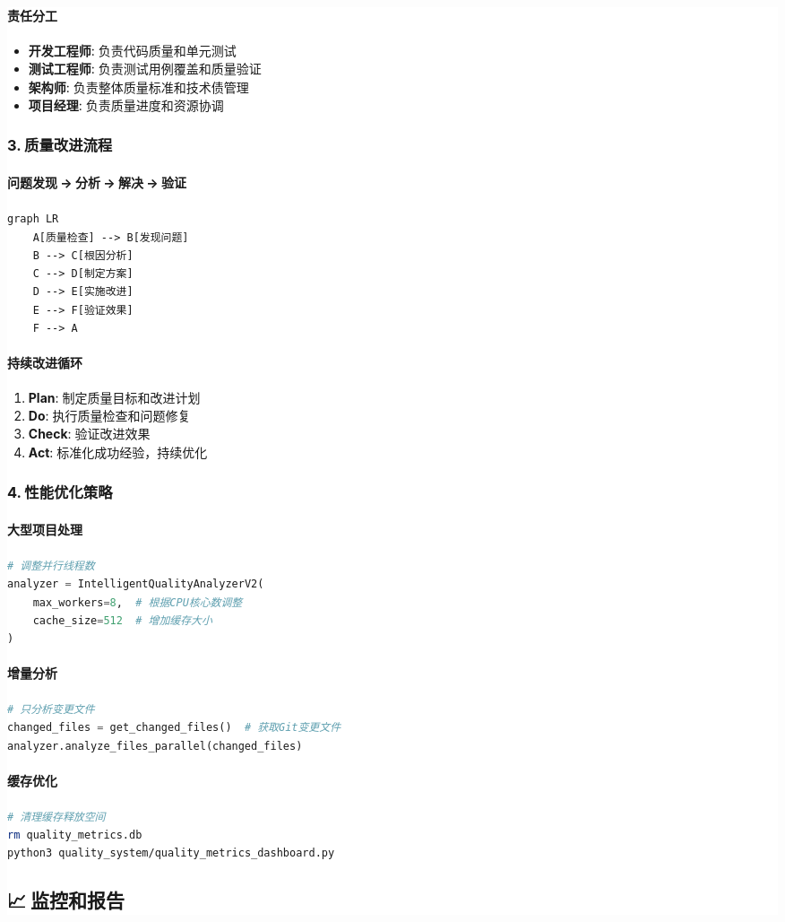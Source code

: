 #### 责任分工
- **开发工程师**: 负责代码质量和单元测试
- **测试工程师**: 负责测试用例覆盖和质量验证
- **架构师**: 负责整体质量标准和技术债管理
- **项目经理**: 负责质量进度和资源协调

### 3. 质量改进流程

#### 问题发现 → 分析 → 解决 → 验证
```mermaid
graph LR
    A[质量检查] --> B[发现问题]
    B --> C[根因分析]
    C --> D[制定方案]
    D --> E[实施改进]
    E --> F[验证效果]
    F --> A
```

#### 持续改进循环
1. **Plan**: 制定质量目标和改进计划
2. **Do**: 执行质量检查和问题修复
3. **Check**: 验证改进效果
4. **Act**: 标准化成功经验，持续优化

### 4. 性能优化策略

#### 大型项目处理
```python
# 调整并行线程数
analyzer = IntelligentQualityAnalyzerV2(
    max_workers=8,  # 根据CPU核心数调整
    cache_size=512  # 增加缓存大小
)
```

#### 增量分析
```python
# 只分析变更文件
changed_files = get_changed_files()  # 获取Git变更文件
analyzer.analyze_files_parallel(changed_files)
```

#### 缓存优化
```bash
# 清理缓存释放空间
rm quality_metrics.db
python3 quality_system/quality_metrics_dashboard.py
```

## 📈 监控和报告
